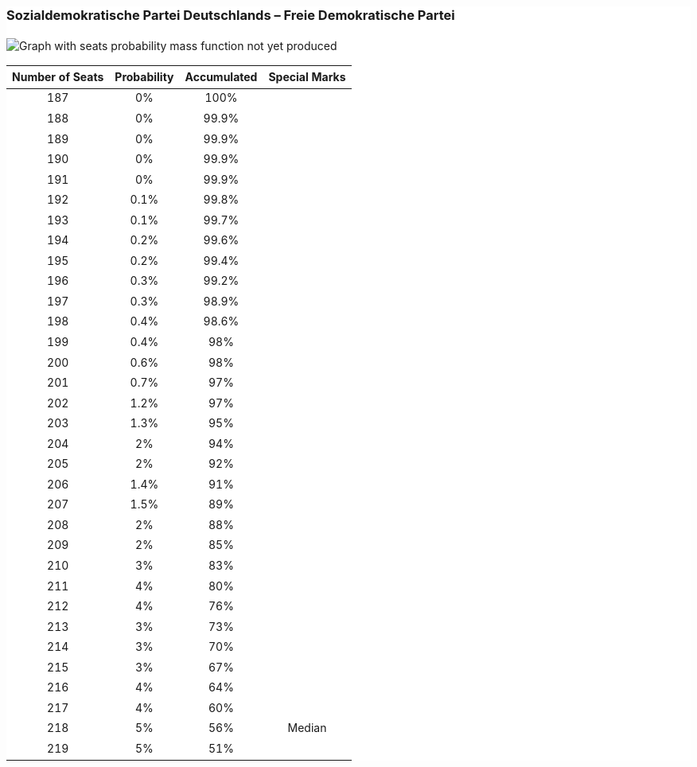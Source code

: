 ### Sozialdemokratische Partei Deutschlands – Freie Demokratische Partei

![Graph with seats probability mass function not yet produced](2021-06-25-INSAandYouGov-coalitions-seats-pmf-spd–fdp.png "Seats Probability Mass Function")

| Number of Seats | Probability | Accumulated | Special Marks |
|:---------------:|:-----------:|:-----------:|:-------------:|
| 187 | 0% | 100% |  |
| 188 | 0% | 99.9% |  |
| 189 | 0% | 99.9% |  |
| 190 | 0% | 99.9% |  |
| 191 | 0% | 99.9% |  |
| 192 | 0.1% | 99.8% |  |
| 193 | 0.1% | 99.7% |  |
| 194 | 0.2% | 99.6% |  |
| 195 | 0.2% | 99.4% |  |
| 196 | 0.3% | 99.2% |  |
| 197 | 0.3% | 98.9% |  |
| 198 | 0.4% | 98.6% |  |
| 199 | 0.4% | 98% |  |
| 200 | 0.6% | 98% |  |
| 201 | 0.7% | 97% |  |
| 202 | 1.2% | 97% |  |
| 203 | 1.3% | 95% |  |
| 204 | 2% | 94% |  |
| 205 | 2% | 92% |  |
| 206 | 1.4% | 91% |  |
| 207 | 1.5% | 89% |  |
| 208 | 2% | 88% |  |
| 209 | 2% | 85% |  |
| 210 | 3% | 83% |  |
| 211 | 4% | 80% |  |
| 212 | 4% | 76% |  |
| 213 | 3% | 73% |  |
| 214 | 3% | 70% |  |
| 215 | 3% | 67% |  |
| 216 | 4% | 64% |  |
| 217 | 4% | 60% |  |
| 218 | 5% | 56% | Median |
| 219 | 5% | 51% |  |